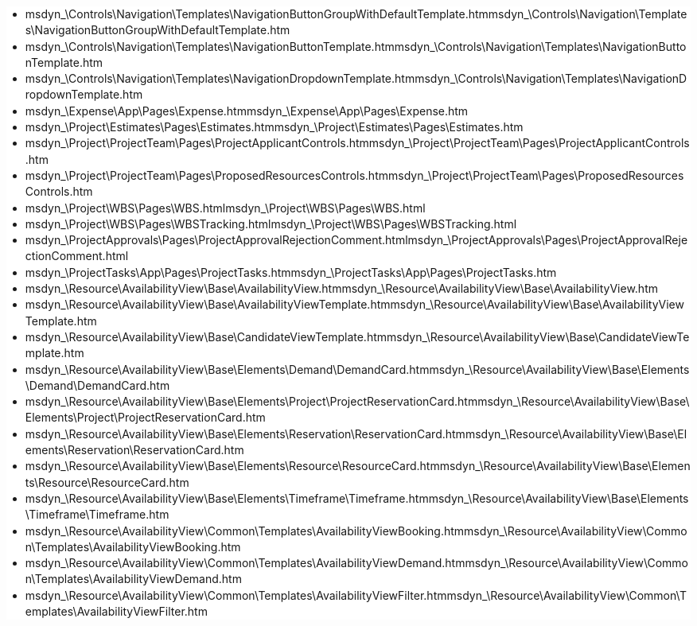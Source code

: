 - <span data-ttu-id="dbb95-175">msdyn\_\\Controls\\Navigation\\Templates\\NavigationButtonGroupWithDefaultTemplate.htm</span><span class="sxs-lookup"><span data-stu-id="dbb95-175">msdyn\_\\Controls\\Navigation\\Templates\\NavigationButtonGroupWithDefaultTemplate.htm</span></span>
- <span data-ttu-id="dbb95-176">msdyn\_\\Controls\\Navigation\\Templates\\NavigationButtonTemplate.htm</span><span class="sxs-lookup"><span data-stu-id="dbb95-176">msdyn\_\\Controls\\Navigation\\Templates\\NavigationButtonTemplate.htm</span></span>
- <span data-ttu-id="dbb95-177">msdyn\_\\Controls\\Navigation\\Templates\\NavigationDropdownTemplate.htm</span><span class="sxs-lookup"><span data-stu-id="dbb95-177">msdyn\_\\Controls\\Navigation\\Templates\\NavigationDropdownTemplate.htm</span></span>
- <span data-ttu-id="dbb95-178">msdyn\_\\Expense\\App\\Pages\\Expense.htm</span><span class="sxs-lookup"><span data-stu-id="dbb95-178">msdyn\_\\Expense\\App\\Pages\\Expense.htm</span></span>
- <span data-ttu-id="dbb95-179">msdyn\_\\Project\\Estimates\\Pages\\Estimates.htm</span><span class="sxs-lookup"><span data-stu-id="dbb95-179">msdyn\_\\Project\\Estimates\\Pages\\Estimates.htm</span></span>
- <span data-ttu-id="dbb95-180">msdyn\_\\Project\\ProjectTeam\\Pages\\ProjectApplicantControls.htm</span><span class="sxs-lookup"><span data-stu-id="dbb95-180">msdyn\_\\Project\\ProjectTeam\\Pages\\ProjectApplicantControls.htm</span></span>
- <span data-ttu-id="dbb95-181">msdyn\_\\Project\\ProjectTeam\\Pages\\ProposedResourcesControls.htm</span><span class="sxs-lookup"><span data-stu-id="dbb95-181">msdyn\_\\Project\\ProjectTeam\\Pages\\ProposedResourcesControls.htm</span></span>
- <span data-ttu-id="dbb95-182">msdyn\_\\Project\\WBS\\Pages\\WBS.html</span><span class="sxs-lookup"><span data-stu-id="dbb95-182">msdyn\_\\Project\\WBS\\Pages\\WBS.html</span></span>
- <span data-ttu-id="dbb95-183">msdyn\_\\Project\\WBS\\Pages\\WBSTracking.html</span><span class="sxs-lookup"><span data-stu-id="dbb95-183">msdyn\_\\Project\\WBS\\Pages\\WBSTracking.html</span></span>
- <span data-ttu-id="dbb95-184">msdyn\_\\ProjectApprovals\\Pages\\ProjectApprovalRejectionComment.html</span><span class="sxs-lookup"><span data-stu-id="dbb95-184">msdyn\_\\ProjectApprovals\\Pages\\ProjectApprovalRejectionComment.html</span></span>
- <span data-ttu-id="dbb95-185">msdyn\_\\ProjectTasks\\App\\Pages\\ProjectTasks.htm</span><span class="sxs-lookup"><span data-stu-id="dbb95-185">msdyn\_\\ProjectTasks\\App\\Pages\\ProjectTasks.htm</span></span>
- <span data-ttu-id="dbb95-186">msdyn\_\\Resource\\AvailabilityView\\Base\\AvailabilityView.htm</span><span class="sxs-lookup"><span data-stu-id="dbb95-186">msdyn\_\\Resource\\AvailabilityView\\Base\\AvailabilityView.htm</span></span>
- <span data-ttu-id="dbb95-187">msdyn\_\\Resource\\AvailabilityView\\Base\\AvailabilityViewTemplate.htm</span><span class="sxs-lookup"><span data-stu-id="dbb95-187">msdyn\_\\Resource\\AvailabilityView\\Base\\AvailabilityViewTemplate.htm</span></span>
- <span data-ttu-id="dbb95-188">msdyn\_\\Resource\\AvailabilityView\\Base\\CandidateViewTemplate.htm</span><span class="sxs-lookup"><span data-stu-id="dbb95-188">msdyn\_\\Resource\\AvailabilityView\\Base\\CandidateViewTemplate.htm</span></span>
- <span data-ttu-id="dbb95-189">msdyn\_\\Resource\\AvailabilityView\\Base\\Elements\\Demand\\DemandCard.htm</span><span class="sxs-lookup"><span data-stu-id="dbb95-189">msdyn\_\\Resource\\AvailabilityView\\Base\\Elements\\Demand\\DemandCard.htm</span></span>
- <span data-ttu-id="dbb95-190">msdyn\_\\Resource\\AvailabilityView\\Base\\Elements\\Project\\ProjectReservationCard.htm</span><span class="sxs-lookup"><span data-stu-id="dbb95-190">msdyn\_\\Resource\\AvailabilityView\\Base\\Elements\\Project\\ProjectReservationCard.htm</span></span>
- <span data-ttu-id="dbb95-191">msdyn\_\\Resource\\AvailabilityView\\Base\\Elements\\Reservation\\ReservationCard.htm</span><span class="sxs-lookup"><span data-stu-id="dbb95-191">msdyn\_\\Resource\\AvailabilityView\\Base\\Elements\\Reservation\\ReservationCard.htm</span></span>
- <span data-ttu-id="dbb95-192">msdyn\_\\Resource\\AvailabilityView\\Base\\Elements\\Resource\\ResourceCard.htm</span><span class="sxs-lookup"><span data-stu-id="dbb95-192">msdyn\_\\Resource\\AvailabilityView\\Base\\Elements\\Resource\\ResourceCard.htm</span></span>
- <span data-ttu-id="dbb95-193">msdyn\_\\Resource\\AvailabilityView\\Base\\Elements\\Timeframe\\Timeframe.htm</span><span class="sxs-lookup"><span data-stu-id="dbb95-193">msdyn\_\\Resource\\AvailabilityView\\Base\\Elements\\Timeframe\\Timeframe.htm</span></span>
- <span data-ttu-id="dbb95-194">msdyn\_\\Resource\\AvailabilityView\\Common\\Templates\\AvailabilityViewBooking.htm</span><span class="sxs-lookup"><span data-stu-id="dbb95-194">msdyn\_\\Resource\\AvailabilityView\\Common\\Templates\\AvailabilityViewBooking.htm</span></span>
- <span data-ttu-id="dbb95-195">msdyn\_\\Resource\\AvailabilityView\\Common\\Templates\\AvailabilityViewDemand.htm</span><span class="sxs-lookup"><span data-stu-id="dbb95-195">msdyn\_\\Resource\\AvailabilityView\\Common\\Templates\\AvailabilityViewDemand.htm</span></span>
- <span data-ttu-id="dbb95-196">msdyn\_\\Resource\\AvailabilityView\\Common\\Templates\\AvailabilityViewFilter.htm</span><span class="sxs-lookup"><span data-stu-id="dbb95-196">msdyn\_\\Resource\\AvailabilityView\\Common\\Templates\\AvailabilityViewFilter.htm</span></span>